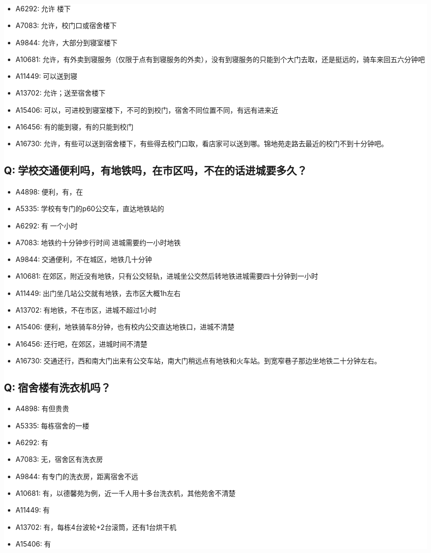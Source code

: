 - A6292: 允许 楼下

- A7083: 允许，校门口或宿舍楼下

- A9844: 允许，大部分到寝室楼下

- A10681: 允许，有外卖到寝服务（仅限于点有到寝服务的外卖），没有到寝服务的只能到个大门去取，还是挺远的，骑车来回五六分钟吧

- A11449: 可以送到寝

- A13702: 允许；送至宿舍楼下

- A15406: 可以，可进校到寝室楼下，不可的到校门，宿舍不同位置不同，有远有进来近

- A16456: 有的能到寝，有的只能到校门

- A16730: 允许，有些可以送到宿舍楼下，有些得去校门口取，看店家可以送到哪。锦地苑走路去最近的校门不到十分钟吧。

## Q: 学校交通便利吗，有地铁吗，在市区吗，不在的话进城要多久？

- A4898: 便利，有，在

- A5335: 学校有专门的p60公交车，直达地铁站的

- A6292: 有 一个小时

- A7083: 地铁约十分钟步行时间
进城需要约一小时地铁

- A9844: 交通便利，不在城区，地铁几十分钟

- A10681: 在郊区，附近没有地铁，只有公交轻轨，进城坐公交然后转地铁进城需要四十分钟到一小时

- A11449: 出门坐几站公交就有地铁，去市区大概1h左右

- A13702: 有地铁，不在市区，进城不超过1小时

- A15406: 便利，地铁骑车8分钟，也有校内公交直达地铁口，进城不清楚

- A16456: 还行吧，在郊区，进城时间不清楚

- A16730: 交通还行，西和南大门出来有公交车站，南大门稍远点有地铁和火车站。到宽窄巷子那边坐地铁二十分钟左右。

## Q: 宿舍楼有洗衣机吗？

- A4898: 有但贵贵

- A5335: 每栋宿舍的一楼

- A6292: 有

- A7083: 无，宿舍区有洗衣房

- A9844: 有专门的洗衣房，距离宿舍不远

- A10681: 有，以德馨苑为例，近一千人用十多台洗衣机，其他苑舍不清楚

- A11449: 有

- A13702: 有，每栋4台波轮+2台滚筒，还有1台烘干机

- A15406: 有
